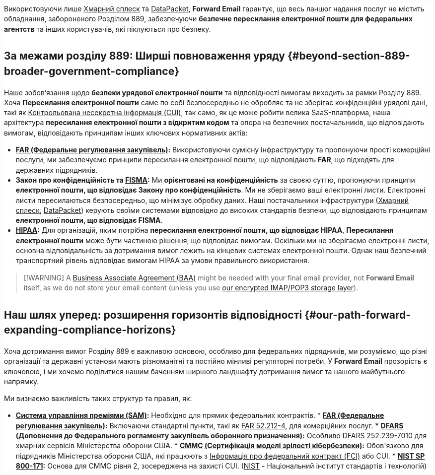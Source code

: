 Використовуючи лише [Хмарний сплеск](https://www.cloudflare.com/) та [DataPacket](https://datapacket.com/), **Forward Email** гарантує, що весь ланцюг надання послуг не містить обладнання, забороненого Розділом 889, забезпечуючи **безпечне пересилання електронної пошти для федеральних агентств** та інших користувачів, які піклуються про безпеку.

## За межами розділу 889: Ширші повноваження уряду {#beyond-section-889-broader-government-compliance}

Наше зобов’язання щодо **безпеки урядової електронної пошти** та відповідності вимогам виходить за рамки Розділу 889. Хоча **Пересилання електронної пошти** саме по собі безпосередньо не обробляє та не зберігає конфіденційні урядові дані, такі як [Контрольована несекретна інформація (CUI)](https://en.wikipedia.org/wiki/Controlled_Unclassified_Information), так само, як це може робити велика SaaS-платформа, наша архітектура **пересилання електронної пошти з відкритим кодом** та опора на безпечних постачальників, що відповідають вимогам, відповідають принципам інших ключових нормативних актів:

* **[FAR (Федеральне регулювання закупівель)](https://en.wikipedia.org/wiki/Federal_Acquisition_Regulation):** Використовуючи сумісну інфраструктуру та пропонуючи прості комерційні послуги, ми забезпечуємо принципи пересилання електронної пошти, що відповідають **FAR**, що підходять для державних підрядників.
* **Закон про конфіденційність та [FISMA](https://en.wikipedia.org/wiki/Federal_Information_Security_Management_Act_of\_2002):** Ми **орієнтовані на конфіденційність** за своєю суттю, пропонуючи принципи **електронної пошти, що відповідає Закону про конфіденційність**. Ми не зберігаємо ваші електронні листи. Електронні листи пересилаються безпосередньо, що мінімізує обробку даних. Наші постачальники інфраструктури ([Хмарний сплеск](https://www.cloudflare.com/), [DataPacket](https://datapacket.com/)) керують своїми системами відповідно до високих стандартів безпеки, що відповідають принципам **електронної пошти, що відповідає FISMA**.
* **[HIPAA](https://en.wikipedia.org/wiki/Health_Insurance_Portability_and_Accountability_Act):** Для організацій, яким потрібна **пересилання електронної пошти, що відповідає HIPAA**, **Пересилання електронної пошти** може бути частиною рішення, що відповідає вимогам. Оскільки ми не зберігаємо електронні листи, основна відповідальність за дотримання вимог лежить на кінцевих системах електронної пошти. Однак наш безпечний транспортний рівень відповідає вимогам HIPAA за умови правильного використання.

> \[!WARNING]
> A [Business Associate Agreement (BAA)](https://en.wikipedia.org/wiki/Business_associate_agreement) might be needed with your final email provider, not **Forward Email** itself, as we do not store your email content (unless you use [our encrypted IMAP/POP3 storage layer](/blog/docs/best-quantum-safe-encrypted-email-service)).

## Наш шлях уперед: розширення горизонтів відповідності {#our-path-forward-expanding-compliance-horizons}

Хоча дотримання вимог Розділу 889 є важливою основою, особливо для федеральних підрядників, ми розуміємо, що різні організації та державні установи мають різноманітні та постійно мінливі регуляторні потреби. У **Forward Email** прозорість є ключовою, і ми хочемо поділитися нашим баченням ширшого ландшафту дотримання вимог та нашого майбутнього напрямку.

Ми визнаємо важливість таких структур та правил, як:

* **[Система управління преміями (SAM)](https://sam.gov/):** Необхідно для прямих федеральних контрактів. * **[FAR (Федеральне регулювання закупівель)](https://www.acquisition.gov/browse/index/far):** Включаючи стандартні пункти, такі як [FAR 52.212-4](https://www.acquisition.gov/far/52.212-4), для комерційних послуг. * **[DFARS (Доповнення до Федерального регламенту закупівель оборонного призначення)](https://en.wikipedia.org/wiki/Defense_Federal_Acquisition_Regulation_Supplement):** Особливо [DFARS 252.239-7010](https://www.acquisition.gov/dfars/252.239-7010-cloud-computing-services.) для хмарних сервісів Міністерства оборони США. * **[CMMC (Сертифікація моделі зрілості кібербезпеки)](https://en.wikipedia.org/wiki/Cybersecurity_Maturity_Model_Certification):** Обов'язково для підрядників Міністерства оборони США, які працюють з [Інформація про федеральний контракт (FCI)](https://en.wikipedia.org/wiki/Federal_Contract_Information) або CUI. * **[NIST SP 800-171](https://csrc.nist.gov/pubs/sp/800/171/r3/final):** Основа для CMMC рівня 2, зосереджена на захисті CUI. ([NIST](https://en.wikipedia.org/wiki/National_Institute_of_Standards_and_Technology) - Національний інститут стандартів і технологій)